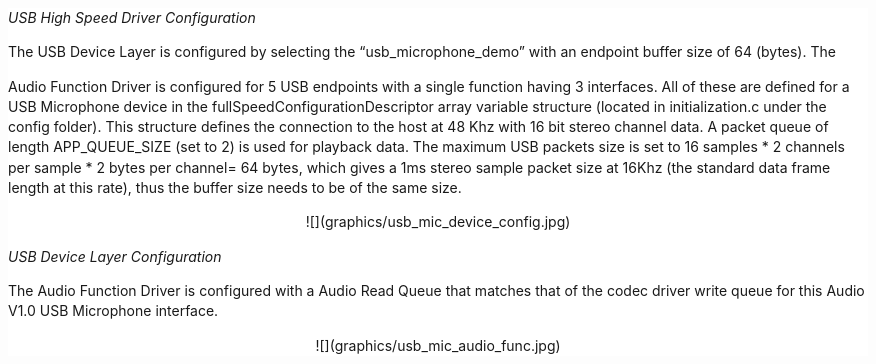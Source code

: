 _USB High Speed Driver Configuration_

The USB Device Layer is configured by selecting the “usb_microphone_demo” with an endpoint buffer size of 64 (bytes). The

Audio Function Driver is configured for 5 USB endpoints with a single function having 3 interfaces. All of these are defined for a USB Microphone device in the fullSpeedConfigurationDescriptor array variable structure (located in initialization.c under the config folder). This structure defines the connection to the host at 48 Khz with 16 bit stereo channel data. A packet queue of length APP_QUEUE_SIZE (set to 2) is used for playback data. The maximum USB packets size is set to 16 samples * 2 channels per sample * 2 bytes per channel= 64 bytes, which gives a 1ms stereo sample packet size at 16Khz (the standard data frame length at this rate), thus the buffer size needs to be of the same size.

   <div style="text-align:center">
   ![](graphics/usb_mic_device_config.jpg)
   </div>

_USB Device Layer Configuration_

The Audio Function Driver is configured with a Audio Read Queue that matches that of the codec driver write queue for this Audio V1.0 USB Microphone interface.

   <div style="text-align:center">
   ![](graphics/usb_mic_audio_func.jpg)
   </div>
